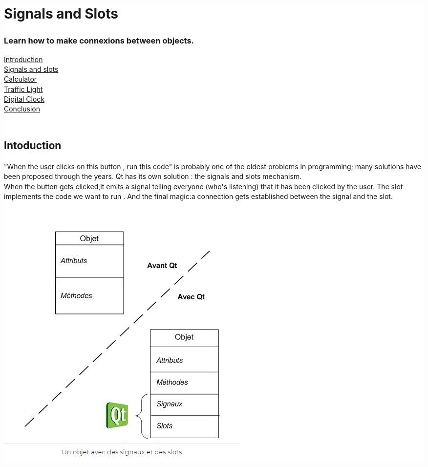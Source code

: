 # **Signals and Slots**

### Learn how to make connexions between objects.




[Introduction](#Introduction)<br>
[Signals and slots](#Signals-and-slots)<br>
[Calculator](#Calculator) <br>
[Traffic Light](#Traffic-Light) <br>
[Digital Clock](#Digital-Clock)<br>
[Conclusion](#Conclusion)<br>
<br>



## Intoduction



<p>"When the user clicks on this button , run this code" is probably one of the oldest problems in programming; many solutions have been proposed through the years. Qt has its own solution : the signals and slots mechanism.
<br> When the button gets clicked,it emits a signal telling everyone (who's listening) that it has been clicked by the user. The slot implements the code we want to run . And the final magic:a connection gets established between the signal and the slot.</p>
<br>

![signals and slots](readme/qt.PNG)
<br>
